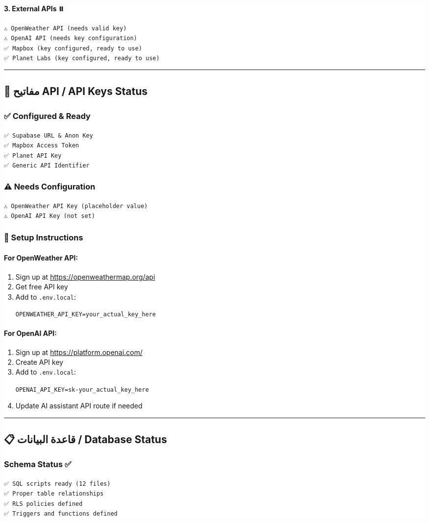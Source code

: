 #### 3. External APIs ⏸️
```
⚠️ OpenWeather API (needs valid key)
⚠️ OpenAI API (needs key configuration)
✅ Mapbox (key configured, ready to use)
✅ Planet Labs (key configured, ready to use)
```

---

## 🔧 مفاتيح API / API Keys Status

### ✅ Configured & Ready
```
✅ Supabase URL & Anon Key
✅ Mapbox Access Token
✅ Planet API Key
✅ Generic API Identifier
```

### ⚠️ Needs Configuration
```
⚠️ OpenWeather API Key (placeholder value)
⚠️ OpenAI API Key (not set)
```

### 📝 Setup Instructions

#### For OpenWeather API:
1. Sign up at https://openweathermap.org/api
2. Get free API key
3. Add to `.env.local`:
   ```
   OPENWEATHER_API_KEY=your_actual_key_here
   ```

#### For OpenAI API:
1. Sign up at https://platform.openai.com/
2. Create API key
3. Add to `.env.local`:
   ```
   OPENAI_API_KEY=sk-your_actual_key_here
   ```
4. Update AI assistant API route if needed

---

## 📋 قاعدة البيانات / Database Status

### Schema Status ✅
```
✅ SQL scripts ready (12 files)
✅ Proper table relationships
✅ RLS policies defined
✅ Triggers and functions defined
```
